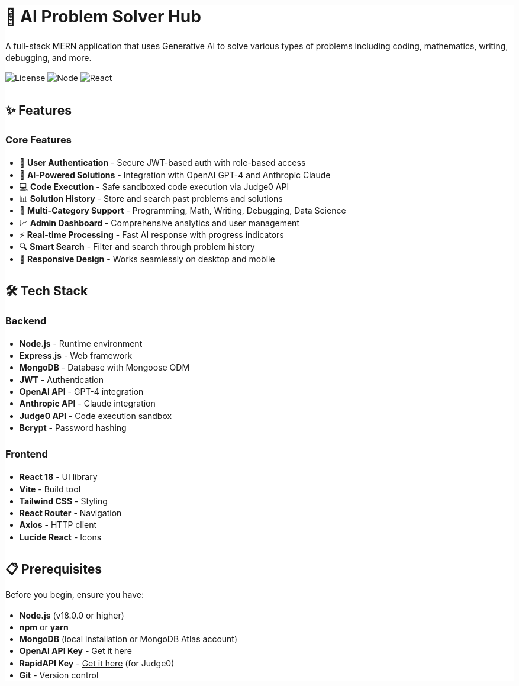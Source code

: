 # 🤖 AI Problem Solver Hub

A full-stack MERN application that uses Generative AI to solve various types of problems including coding, mathematics, writing, debugging, and more.

![License](https://img.shields.io/badge/license-MIT-blue.svg)
![Node](https://img.shields.io/badge/node-%3E%3D18.0.0-brightgreen)
![React](https://img.shields.io/badge/react-18.2.0-blue)

## ✨ Features

### Core Features
- 🔐 **User Authentication** - Secure JWT-based auth with role-based access
- 🧠 **AI-Powered Solutions** - Integration with OpenAI GPT-4 and Anthropic Claude
- 💻 **Code Execution** - Safe sandboxed code execution via Judge0 API
- 📊 **Solution History** - Store and search past problems and solutions
- 🎯 **Multi-Category Support** - Programming, Math, Writing, Debugging, Data Science
- 📈 **Admin Dashboard** - Comprehensive analytics and user management
- ⚡ **Real-time Processing** - Fast AI response with progress indicators
- 🔍 **Smart Search** - Filter and search through problem history
- 📱 **Responsive Design** - Works seamlessly on desktop and mobile

## 🛠️ Tech Stack

### Backend
- **Node.js** - Runtime environment
- **Express.js** - Web framework
- **MongoDB** - Database with Mongoose ODM
- **JWT** - Authentication
- **OpenAI API** - GPT-4 integration
- **Anthropic API** - Claude integration
- **Judge0 API** - Code execution sandbox
- **Bcrypt** - Password hashing

### Frontend
- **React 18** - UI library
- **Vite** - Build tool
- **Tailwind CSS** - Styling
- **React Router** - Navigation
- **Axios** - HTTP client
- **Lucide React** - Icons

## 📋 Prerequisites

Before you begin, ensure you have:

- **Node.js** (v18.0.0 or higher)
- **npm** or **yarn**
- **MongoDB** (local installation or MongoDB Atlas account)
- **OpenAI API Key** - [Get it here](https://platform.openai.com/api-keys)
- **RapidAPI Key** - [Get it here](https://rapidapi.com/) (for Judge0)
- **Git** - Version control
